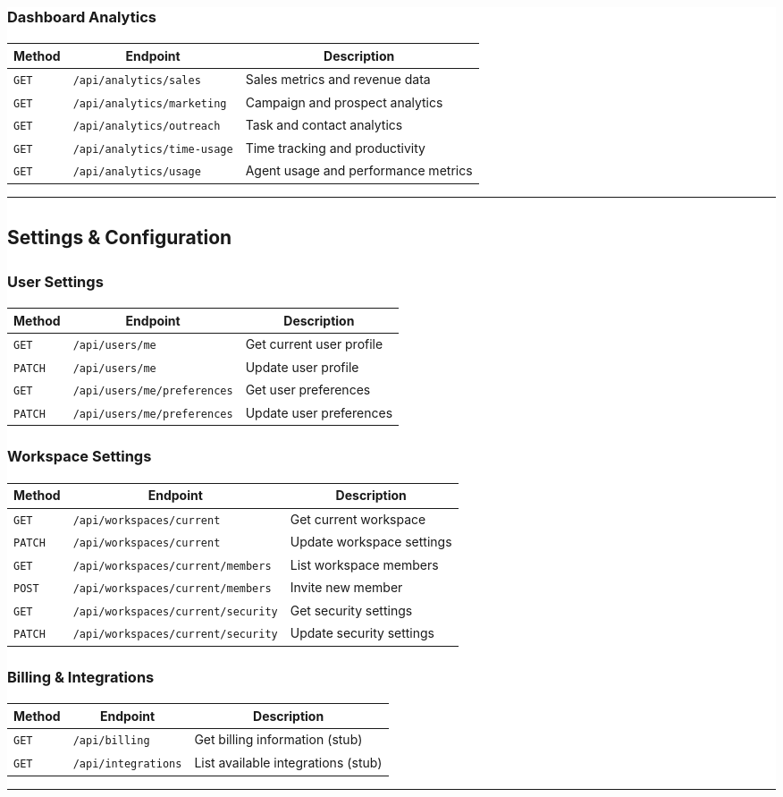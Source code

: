 ### Dashboard Analytics

| Method | Endpoint                    | Description                         |
| ------ | --------------------------- | ----------------------------------- |
| `GET`  | `/api/analytics/sales`      | Sales metrics and revenue data      |
| `GET`  | `/api/analytics/marketing`  | Campaign and prospect analytics     |
| `GET`  | `/api/analytics/outreach`   | Task and contact analytics          |
| `GET`  | `/api/analytics/time-usage` | Time tracking and productivity      |
| `GET`  | `/api/analytics/usage`      | Agent usage and performance metrics |

---

## Settings & Configuration

### User Settings

| Method  | Endpoint                    | Description              |
| ------- | --------------------------- | ------------------------ |
| `GET`   | `/api/users/me`             | Get current user profile |
| `PATCH` | `/api/users/me`             | Update user profile      |
| `GET`   | `/api/users/me/preferences` | Get user preferences     |
| `PATCH` | `/api/users/me/preferences` | Update user preferences  |

### Workspace Settings

| Method  | Endpoint                           | Description               |
| ------- | ---------------------------------- | ------------------------- |
| `GET`   | `/api/workspaces/current`          | Get current workspace     |
| `PATCH` | `/api/workspaces/current`          | Update workspace settings |
| `GET`   | `/api/workspaces/current/members`  | List workspace members    |
| `POST`  | `/api/workspaces/current/members`  | Invite new member         |
| `GET`   | `/api/workspaces/current/security` | Get security settings     |
| `PATCH` | `/api/workspaces/current/security` | Update security settings  |

### Billing & Integrations

| Method | Endpoint            | Description                        |
| ------ | ------------------- | ---------------------------------- |
| `GET`  | `/api/billing`      | Get billing information (stub)     |
| `GET`  | `/api/integrations` | List available integrations (stub) |

---